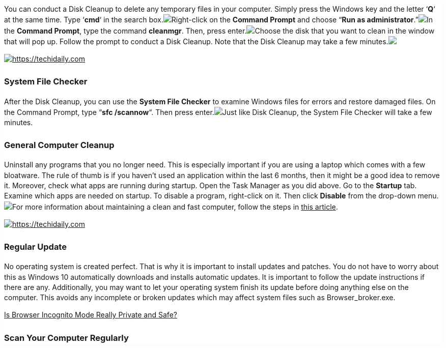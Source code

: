 You can conduct a Disk Cleanup to delete any temporary files in your computer. Simply press the Windows key and the letter ‘**Q**‘ at the same time. Type ‘**cmd**‘ in the search box.![](https://www.malwarefox.com/wp-content/uploads/2018/02/Type-cmd.png)Right-click on the **Command Prompt** and choose “**Run as administrator**.”![](https://www.malwarefox.com/wp-content/uploads/2018/02/Run-as-Admin.png)In the **Command Prompt**, type the command **cleanmgr**. Then, press enter.![](https://www.malwarefox.com/wp-content/uploads/2018/02/cleanmgr.png)Choose the disk that you want to clean in the window that will pop up. Follow the prompt to conduct a Disk Cleanup. Note that the Disk Cleanup may take a few minutes.![](https://www.malwarefox.com/wp-content/uploads/2018/02/Disk-cleanup.png) 


<a href="https://appsumo.8odi.net/c/5597632/2068416/7443" target="_top" id="2068416">
  <img src="//a.impactradius-go.com/display-ad/7443-2068416" border="0" alt="https://techidaily.com" width="728" height="90"/>
</a>
<img height="0" width="0" src="https://appsumo.8odi.net/i/5597632/2068416/7443" style="position:absolute;visibility:hidden;" border="0" />


### System File Checker

After the Disk Cleanup, you can use the **System File Checker** to examine Windows files for errors and restore damaged files. On the Command Prompt, type “**sfc /scannow**“. Then press enter.![](https://www.malwarefox.com/wp-content/uploads/2018/02/scannow.png)Just like Disk Cleanup, the System File Checker will take a few minutes.

### General Computer Cleanup

Uninstall any programs that you no longer need. This is especially important if you are using a laptop which comes with a few bloatware. The rule of thumb is if you haven’t used an application within the last 6 months, then it might be a good idea to remove it. Moreover, check what apps are running during startup. Open the Task Manager as you did above. Go to the **Startup** tab. Examine which apps are needed on startup. To disable a program, right-click on it. Then click **Disable** from the drop-down menu.![](https://www.malwarefox.com/wp-content/uploads/2018/02/Startup-1.png)For more information about maintaining a clean and fast computer, follow the steps in [this article](https://www.windowschimp.com/speedup-windows-10/).


<a href="https://appsumo.8odi.net/c/5597632/2068433/7443" target="_top" id="2068433">
  <img src="//a.impactradius-go.com/display-ad/7443-2068433" border="0" alt="https://techidaily.com" width="728" height="90"/>
</a>
<img height="0" width="0" src="https://appsumo.8odi.net/i/5597632/2068433/7443" style="position:absolute;visibility:hidden;" border="0" />


### Regular Update

No operating system is created perfect. That is why it is important to install updates and patches. You do not have to worry about this as Windows 10 automatically downloads and installs automatic updates. It is important to follow the update instructions if there are any. Additionally, you may want to let your operating system finish its update before doing anything else on the computer. This avoids any incomplete or broken updates which may affect system files such as Browser\_broker.exe.

[Is Browser Incognito Mode Really Private and Safe?](https://tools.techidaily.com/malwarefox/products/)

### Scan Your Computer Regularly
